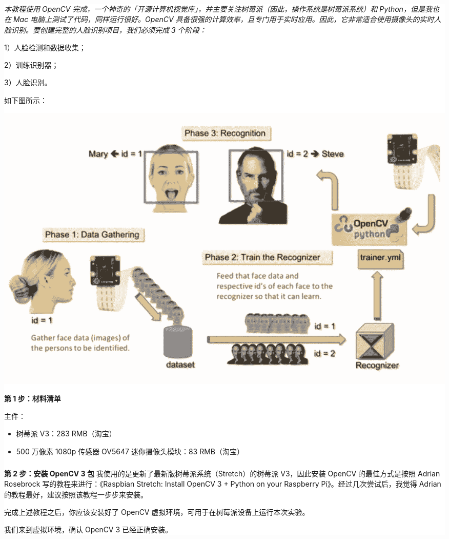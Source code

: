 *本教程使用 OpenCV 完成，一个神奇的「开源计算机视觉库」，并主要关注树莓派（因此，操作系统是树莓派系统）和 Python，但是我也在 Mac 电脑上测试了代码，同样运行很好。OpenCV 具备很强的计算效率，且专门用于实时应用。因此，它非常适合使用摄像头的实时人脸识别。要创建完整的人脸识别项目，我们必须完成 3 个阶段：*

1）人脸检测和数据收集；

2）训练识别器；

3）人脸识别。

如下图所示：

![](img/dc9e11db791f92d97e3809551a749caa-fs8.png)

**第 1 步：材料清单**

主件：

*   树莓派 V3：283 RMB（淘宝）

*   500 万像素 1080p 传感器 OV5647 迷你摄像头模块：83 RMB（淘宝）

### 

**第 2 步：安装 OpenCV 3 包** 
我使用的是更新了最新版树莓派系统（Stretch）的树莓派 V3，因此安装 OpenCV 的最佳方式是按照 Adrian Rosebrock 写的教程来进行：《Raspbian Stretch: Install OpenCV 3 + Python on your Raspberry Pi》。经过几次尝试后，我觉得 Adrian 的教程最好，建议按照该教程一步步来安装。

完成上述教程之后，你应该安装好了 OpenCV 虚拟环境，可用于在树莓派设备上运行本次实验。

我们来到虚拟环境，确认 OpenCV 3 已经正确安装。
